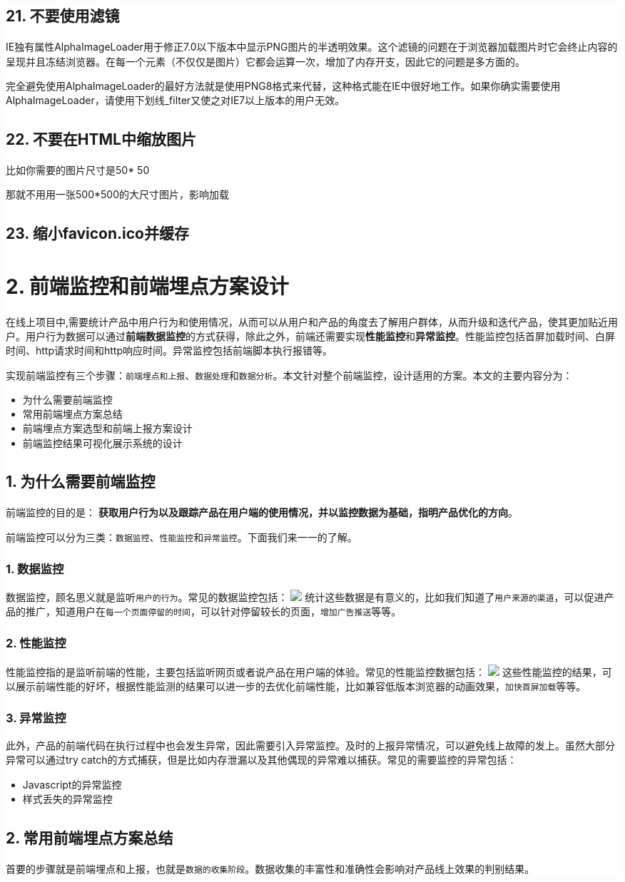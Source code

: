 ## 21. 不要使用滤镜
IE独有属性AlphaImageLoader用于修正7.0以下版本中显示PNG图片的半透明效果。这个滤镜的问题在于浏览器加载图片时它会终止内容的呈现并且冻结浏览器。在每一个元素（不仅仅是图片）它都会运算一次，增加了内存开支，因此它的问题是多方面的。

完全避免使用AlphaImageLoader的最好方法就是使用PNG8格式来代替，这种格式能在IE中很好地工作。如果你确实需要使用AlphaImageLoader，请使用下划线_filter又使之对IE7以上版本的用户无效。

## 22. 不要在HTML中缩放图片
比如你需要的图片尺寸是50* 50

那就不用用一张500*500的大尺寸图片，影响加载

## 23. 缩小favicon.ico并缓存

# 2. 前端监控和前端埋点方案设计
在线上项目中,需要统计产品中用户行为和使用情况，从而可以从用户和产品的角度去了解用户群体，从而升级和迭代产品，使其更加贴近用户。用户行为数据可以通过**前端数据监控**的方式获得，除此之外，前端还需要实现**性能监控**和**异常监控**。性能监控包括首屏加载时间、白屏时间、http请求时间和http响应时间。异常监控包括前端脚本执行报错等。

实现前端监控有三个步骤：`前端埋点和上报`、`数据处理`和`数据分析`。本文针对整个前端监控，设计适用的方案。本文的主要内容分为：
* 为什么需要前端监控
* 常用前端埋点方案总结
* 前端埋点方案选型和前端上报方案设计
* 前端监控结果可视化展示系统的设计

## 1. 为什么需要前端监控
前端监控的目的是：
**获取用户行为以及跟踪产品在用户端的使用情况，并以监控数据为基础，指明产品优化的方向**。

前端监控可以分为三类：`数据监控`、`性能监控`和`异常监控`。下面我们来一一的了解。
### 1. 数据监控
数据监控，顾名思义就是监听`用户的行为`。常见的数据监控包括：
![](https://ttarea.com/post-images/1619663303697.png)
统计这些数据是有意义的，比如我们知道了`用户来源的渠道`，可以促进产品的推广，知道用户在`每一个页面停留的时间`，可以针对停留较长的页面，`增加广告推送`等等。

### 2. 性能监控
性能监控指的是监听前端的性能，主要包括监听网页或者说产品在用户端的体验。常见的性能监控数据包括：
![](https://ttarea.com/post-images/1619663360531.png)
这些性能监控的结果，可以展示前端性能的好坏，根据性能监测的结果可以进一步的去优化前端性能，比如兼容低版本浏览器的动画效果，`加快首屏加载`等等。

### 3. 异常监控
此外，产品的前端代码在执行过程中也会发生异常，因此需要引入异常监控。及时的上报异常情况，可以避免线上故障的发上。虽然大部分异常可以通过try catch的方式捕获，但是比如内存泄漏以及其他偶现的异常难以捕获。常见的需要监控的异常包括：
* Javascript的异常监控
* 样式丢失的异常监控

## 2. 常用前端埋点方案总结
首要的步骤就是前端埋点和上报，也就是`数据的收集阶段`。数据收集的丰富性和准确性会影响对产品线上效果的判别结果。
